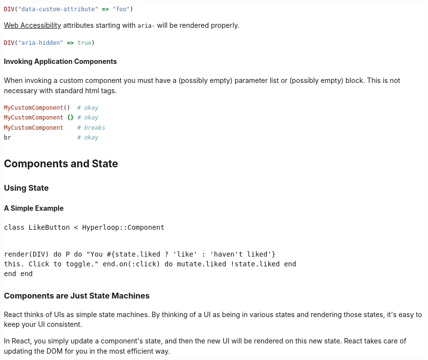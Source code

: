 ```ruby
DIV("data-custom-attribute" => "foo")
```

[Web Accessibility](http://www.w3.org/WAI/intro/aria) attributes starting with `aria-` will be rendered properly.

```ruby
DIV("aria-hidden" => true)
```

#### Invoking Application Components

When invoking a custom component you must have a (possibly empty) parameter list or (possibly empty) block.  This is not necessary
with standard html tags.

```ruby
MyCustomComponent()  # okay
MyCustomComponent {} # okay
MyCustomComponent    # breaks
br                   # okay
```

## Components and State

### Using State

#### A Simple Example

<div class="codemirror-live-edit"
  data-heading="A simple Component rendering state"
  data-rows=12
  data-top-level-component="LikeButton">
<pre>
class LikeButton < Hyperloop::Component

  render(DIV) do
    P do
      "You #{state.liked ? 'like' : 'haven\'t liked'} this. Click to toggle."
    end.on(:click) do
      mutate.liked !state.liked
    end
  end
end
</pre></div>


### Components are Just State Machines

React thinks of UIs as simple state machines. By thinking of a UI as being in various states and rendering those states, it's easy to keep your UI consistent.

In React, you simply update a component's state, and then the new UI will be rendered on this new state. React takes care of updating the DOM for you in the most efficient way.
